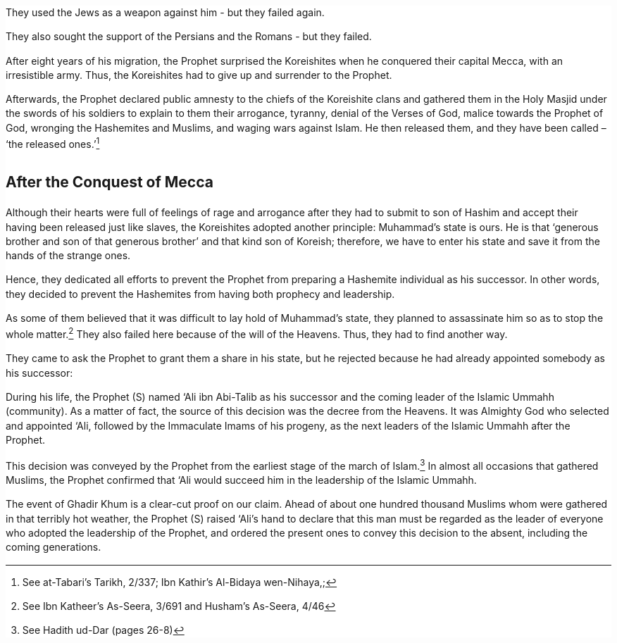 They used the Jews as a weapon against him - but they failed again.

They also sought the support of the Persians and the Romans - but they
failed.

After eight years of his migration, the Prophet surprised the
Koreishites when he conquered their capital Mecca, with an irresistible
army. Thus, the Koreishites had to give up and surrender to the Prophet.

Afterwards, the Prophet declared public amnesty to the chiefs of the
Koreishite clans and gathered them in the Holy Masjid under the swords
of his soldiers to explain to them their arrogance, tyranny, denial of
the Verses of God, malice towards the Prophet of God, wronging the
Hashemites and Muslims, and waging wars against Islam. He then released
them, and they have been called – ‘the released ones.’[^1]

After the Conquest of Mecca
---------------------------

Although their hearts were full of feelings of rage and arrogance after
they had to submit to son of Hashim and accept their having been
released just like slaves, the Koreishites adopted another principle:
Muhammad’s state is ours. He is that ‘generous brother and son of that
generous brother’ and that kind son of Koreish; therefore, we have to
enter his state and save it from the hands of the strange ones.

Hence, they dedicated all efforts to prevent the Prophet from preparing
a Hashemite individual as his successor. In other words, they decided to
prevent the Hashemites from having both prophecy and leadership.

As some of them believed that it was difficult to lay hold of Muhammad’s
state, they planned to assassinate him so as to stop the whole
matter.[^2] They also failed here because of the will of the Heavens.
Thus, they had to find another way.

They came to ask the Prophet to grant them a share in his state, but he
rejected because he had already appointed somebody as his successor:

During his life, the Prophet (S) named ‘Ali ibn Abi-Talib as his
successor and the coming leader of the Islamic Ummahh (community). As a
matter of fact, the source of this decision was the decree from the
Heavens. It was Almighty God who selected and appointed ‘Ali, followed
by the Immaculate Imams of his progeny, as the next leaders of the
Islamic Ummahh after the Prophet.

This decision was conveyed by the Prophet from the earliest stage of the
march of Islam.[^3] In almost all occasions that gathered Muslims, the
Prophet confirmed that ‘Ali would succeed him in the leadership of the
Islamic Ummahh.

The event of Ghadir Khum is a clear-cut proof on our claim. Ahead of
about one hundred thousand Muslims whom were gathered in that terribly
hot weather, the Prophet (S) raised ‘Ali’s hand to declare that this man
must be regarded as the leader of everyone who adopted the leadership of
the Prophet, and ordered the present ones to convey this decision to the
absent, including the coming generations.


[^1]: See at-Tabari’s Tarikh, 2/337; Ibn Kathir’s Al-Bidaya wen-Nihaya,;
[^2]: See Ibn Katheer’s As-Seera, 3/691 and Husham’s As-Seera, 4/46
[^3]: See Hadith ud-Dar (pages 26-8)
[^4]: See Muhammad Baqer Ansari’s: What Happened in Ghadir?
[^5]: See Menaaqibu Aali Abi-Talib, 2/239 and Sharif al-Murtedha’s
[^6]: See Abu-Dawoud’s as-Sunan, 1/611; al-Hakim’s Al-Mustadrak, 2/138;
[^7]: The incident of Omar ibn al-Khattab’s preventing the Prophet from
[^8]: In other reports of this incident, the word ‘we’ is replaced by –
[^9]: See Ibn Abi’l-Hadid’s Sharhu Nahj il-Balagha
[^10]: See at-Tebirsi’s Alihtijaj
[^11]: All historians, referring to the Battle of the Camel, have
[^12]: It is well known that Aisha used to name Othman as ‘Naathal - a
[^13]: See Tathkirat ul-Khawaass and Ibn Kuthair’s al-Bidaya wen-Nihaya,
[^14]: See al-Kibrit ul-Ahmar, 3/24
[^15]: See al-Kibrit ul-Ahmar, 3/24
[^16]: See Sayyid Mir al-Hindi’s Rouh ul-Islam, 296
[^17]: See Ibn Qutaiba’s Al-Imama was-Siyasa, 1/189 and al-Kheshi’s Ar-
[^18]: Muhajirs - The emigrants. The early Muslims of Mecca who had to
[^19]: Ansar - The supporters. The people of Medina who received,
[^20]: See Baqir Sharif al-Qarashi’s Hayat ul-Imam il-Husayn, 2/228-9
[^21]: See Baqir Sharif al-Qarashi’s Hayat ul-Imam il-Husayn, 2/255
[^22]: Marjana, Ubaidullah ibn Ziyad’s mother, was such a notorious
[^23]: See at-Tabari’s at-Tareekh, 6/230
[^24]: See Mr’aat uz-Zaman Fi Tawarikh ul-Aayan, 89
[^25]: See Ansab ul-Ahsraf, 3/181
[^26]: See Ibn ul-Atheer’s at-Tareekh, 4/26
[^27]: See Ansab ul-Ashraf, 3/181
[^28]: See Ansab ul-Ashraf, 3/181
[^29]: See Al-Bidaya wan-Nihaya, 8/177
[^30]: See at-Tabari’s At-Tareekh, 6/43
[^31]: See Al-Kamil, 2/288
[^32]: See Hayat ul-Imam il-Husayn, 3/203
[^33]: See Ansab ul-Ashraf, 3/192
[^34]: See Ibn ul-Atheer’s At-Tareekh, 3/291
[^35]: See al-Muqarram’s Maqtal ul-Husayn, 297
[^36]: See al-Khawarzmi’s Maqtal ul-Husayn, 2/30
[^37]: See Hayat ul-Imam il-Husayn; 3/24
[^38]: See Sheikh al-Mifid’s Kitab ul-Irshad, 269
[^39]: See Maqaatil ut-Talibiyyin, 82
[^40]: Abu-Turab is one of the names of Imam ‘Ali Amir ul-Muminin